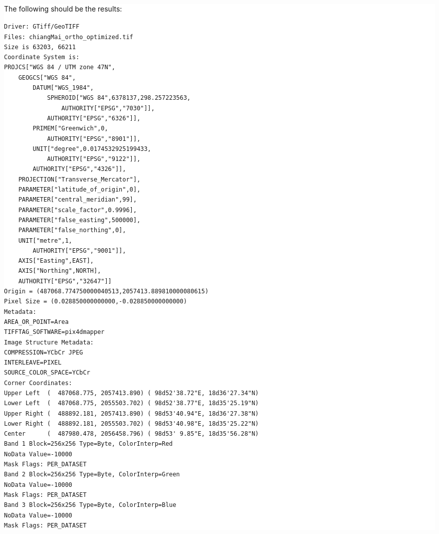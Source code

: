 The following should be the results:

``` shell
Driver: GTiff/GeoTIFF
Files: chiangMai_ortho_optimized.tif
Size is 63203, 66211
Coordinate System is:
PROJCS["WGS 84 / UTM zone 47N",
    GEOGCS["WGS 84",
        DATUM["WGS_1984",
            SPHEROID["WGS 84",6378137,298.257223563,
                AUTHORITY["EPSG","7030"]],
            AUTHORITY["EPSG","6326"]],
        PRIMEM["Greenwich",0,
            AUTHORITY["EPSG","8901"]],
        UNIT["degree",0.0174532925199433,
            AUTHORITY["EPSG","9122"]],
        AUTHORITY["EPSG","4326"]],
    PROJECTION["Transverse_Mercator"],
    PARAMETER["latitude_of_origin",0],
    PARAMETER["central_meridian",99],
    PARAMETER["scale_factor",0.9996],
    PARAMETER["false_easting",500000],
    PARAMETER["false_northing",0],
    UNIT["metre",1,
        AUTHORITY["EPSG","9001"]],
    AXIS["Easting",EAST],
    AXIS["Northing",NORTH],
    AUTHORITY["EPSG","32647"]]
Origin = (487068.774750000040513,2057413.889810000080615)
Pixel Size = (0.028850000000000,-0.028850000000000)
Metadata:
AREA_OR_POINT=Area
TIFFTAG_SOFTWARE=pix4dmapper
Image Structure Metadata:
COMPRESSION=YCbCr JPEG
INTERLEAVE=PIXEL
SOURCE_COLOR_SPACE=YCbCr
Corner Coordinates:
Upper Left  (  487068.775, 2057413.890) ( 98d52'38.72"E, 18d36'27.34"N)
Lower Left  (  487068.775, 2055503.702) ( 98d52'38.77"E, 18d35'25.19"N)
Upper Right (  488892.181, 2057413.890) ( 98d53'40.94"E, 18d36'27.38"N)
Lower Right (  488892.181, 2055503.702) ( 98d53'40.98"E, 18d35'25.22"N)
Center      (  487980.478, 2056458.796) ( 98d53' 9.85"E, 18d35'56.28"N)
Band 1 Block=256x256 Type=Byte, ColorInterp=Red
NoData Value=-10000
Mask Flags: PER_DATASET
Band 2 Block=256x256 Type=Byte, ColorInterp=Green
NoData Value=-10000
Mask Flags: PER_DATASET
Band 3 Block=256x256 Type=Byte, ColorInterp=Blue
NoData Value=-10000
Mask Flags: PER_DATASET
```
